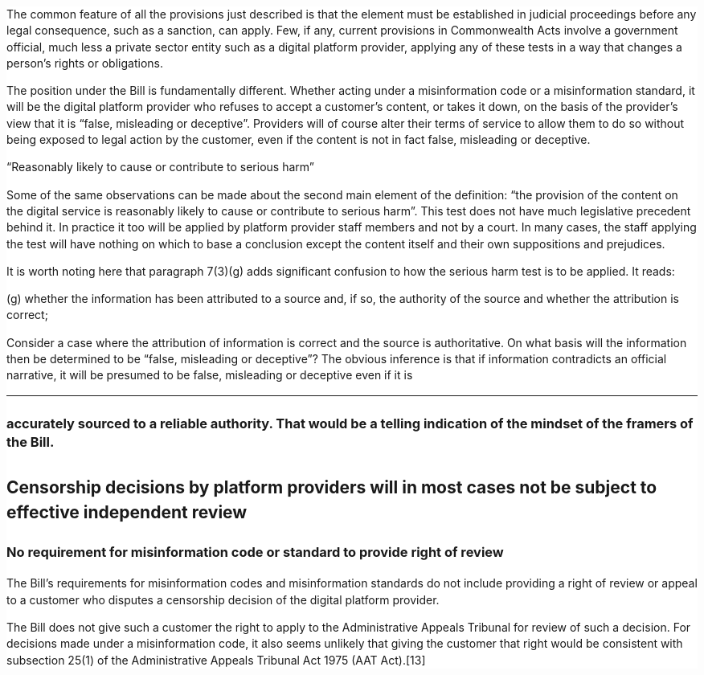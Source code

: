  The common feature of all the provisions just described is that the element must be established in judicial proceedings before any legal consequence, such as a sanction, can apply. Few, if any, current provisions in Commonwealth Acts involve a government official, much less a private sector entity such as a digital platform provider, applying any of these tests in a way that changes a person’s rights or obligations.

 The position under the Bill is fundamentally different. Whether acting under a misinformation code or a misinformation standard, it will be the digital platform provider who refuses to accept a customer’s content, or takes it down, on the basis of the provider’s view that it is “false, misleading or deceptive”. Providers will of course alter their terms of service to allow them to do so without being exposed to legal action by the customer, even if the content is not in fact false, misleading or deceptive.

 “Reasonably likely to cause or contribute to serious harm”

 Some of the same observations can be made about the second main element of the definition: “the provision of the content on the digital service is reasonably likely to cause or contribute to serious harm”. This test does not have much legislative precedent behind it. In practice it too will be applied by platform provider staff members and not by a court. In many cases, the staff applying the test will have nothing on which to base a conclusion except the content itself and their own suppositions and prejudices.

 It is worth noting here that paragraph 7(3)(g) adds significant confusion to how the serious harm test is to be applied. It reads:

 (g) whether the information has been attributed to a source and, if so, the
 authority of the source and whether the attribution is correct;

 Consider a case where the attribution of information is correct and the source is authoritative. On what basis will the information then be determined to be “false, misleading or deceptive”? The obvious inference is that if information contradicts an official narrative, it will be presumed to be false, misleading or deceptive even if it is


-----

### accurately sourced to a reliable authority. That would be a telling indication of the mindset of the framers of the Bill.

## Censorship decisions by platform providers will in most cases not be subject to effective independent review

### No requirement for misinformation code or standard to provide right of review

 The Bill’s requirements for misinformation codes and misinformation standards do not include providing a right of review or appeal to a customer who disputes a censorship decision of the digital platform provider.

 The Bill does not give such a customer the right to apply to the Administrative Appeals Tribunal for review of such a decision. For decisions made under a misinformation code, it also seems unlikely that giving the customer that right would be consistent with subsection 25(1) of the Administrative Appeals Tribunal Act 1975 (AAT Act).[13]
